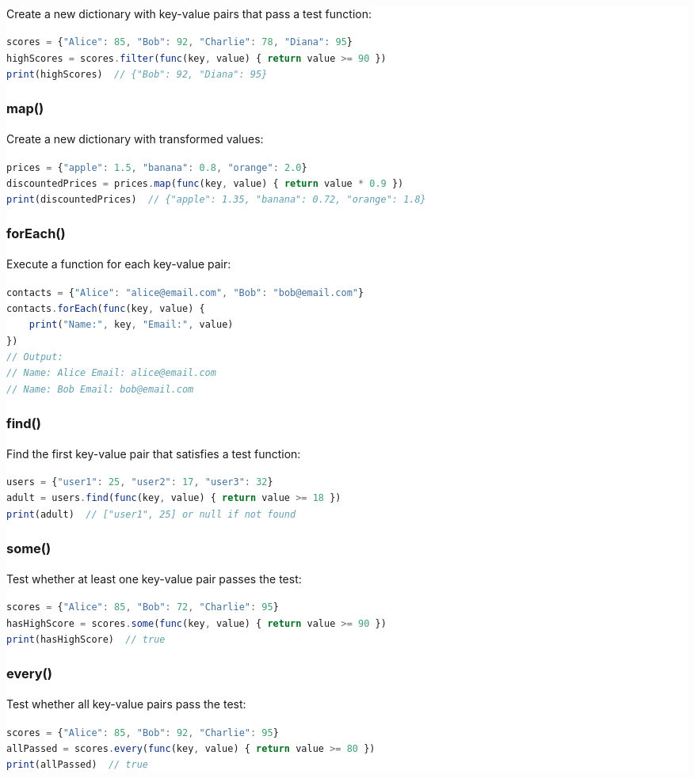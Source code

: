 Create a new dictionary with key-value pairs that pass a test function:

```js
scores = {"Alice": 85, "Bob": 92, "Charlie": 78, "Diana": 95}
highScores = scores.filter(func(key, value) { return value >= 90 })
print(highScores)  // {"Bob": 92, "Diana": 95}
```

### map()

Create a new dictionary with transformed values:

```js
prices = {"apple": 1.5, "banana": 0.8, "orange": 2.0}
discountedPrices = prices.map(func(key, value) { return value * 0.9 })
print(discountedPrices)  // {"apple": 1.35, "banana": 0.72, "orange": 1.8}
```

### forEach()

Execute a function for each key-value pair:

```js
contacts = {"Alice": "alice@email.com", "Bob": "bob@email.com"}
contacts.forEach(func(key, value) { 
    print("Name:", key, "Email:", value) 
})
// Output:
// Name: Alice Email: alice@email.com
// Name: Bob Email: bob@email.com
```

### find()

Find the first key-value pair that satisfies a test function:

```js
users = {"user1": 25, "user2": 17, "user3": 32}
adult = users.find(func(key, value) { return value >= 18 })
print(adult)  // ["user1", 25] or null if not found
```

### some()

Test whether at least one key-value pair passes the test:

```js
scores = {"Alice": 85, "Bob": 72, "Charlie": 95}
hasHighScore = scores.some(func(key, value) { return value >= 90 })
print(hasHighScore)  // true
```

### every()

Test whether all key-value pairs pass the test:

```js
scores = {"Alice": 85, "Bob": 92, "Charlie": 95}
allPassed = scores.every(func(key, value) { return value >= 80 })
print(allPassed)  // true
```
